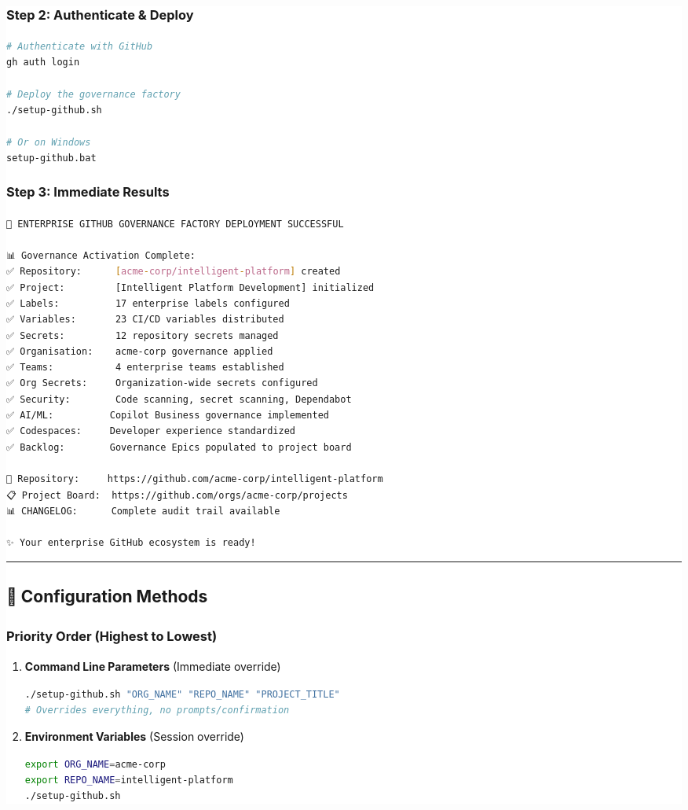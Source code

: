 ### **Step 2: Authenticate & Deploy**

```bash
# Authenticate with GitHub
gh auth login

# Deploy the governance factory
./setup-github.sh

# Or on Windows
setup-github.bat
```

### **Step 3: Immediate Results**

```bash
🎉 ENTERPRISE GITHUB GOVERNANCE FACTORY DEPLOYMENT SUCCESSFUL

📊 Governance Activation Complete:
✅ Repository:      [acme-corp/intelligent-platform] created
✅ Project:         [Intelligent Platform Development] initialized
✅ Labels:          17 enterprise labels configured
✅ Variables:       23 CI/CD variables distributed
✅ Secrets:         12 repository secrets managed
✅ Organisation:    acme-corp governance applied
✅ Teams:           4 enterprise teams established
✅ Org Secrets:     Organization-wide secrets configured
✅ Security:        Code scanning, secret scanning, Dependabot
✅ AI/ML:          Copilot Business governance implemented
✅ Codespaces:     Developer experience standardized
✅ Backlog:        Governance Epics populated to project board

🔗 Repository:     https://github.com/acme-corp/intelligent-platform
📋 Project Board:  https://github.com/orgs/acme-corp/projects
📊 CHANGELOG:      Complete audit trail available

✨ Your enterprise GitHub ecosystem is ready!
```

---

## 🔧 **Configuration Methods**

### **Priority Order (Highest to Lowest)**

1. **Command Line Parameters** (Immediate override)
   ```bash
   ./setup-github.sh "ORG_NAME" "REPO_NAME" "PROJECT_TITLE"
   # Overrides everything, no prompts/confirmation
   ```

2. **Environment Variables** (Session override)
   ```bash
   export ORG_NAME=acme-corp
   export REPO_NAME=intelligent-platform
   ./setup-github.sh
   ```
